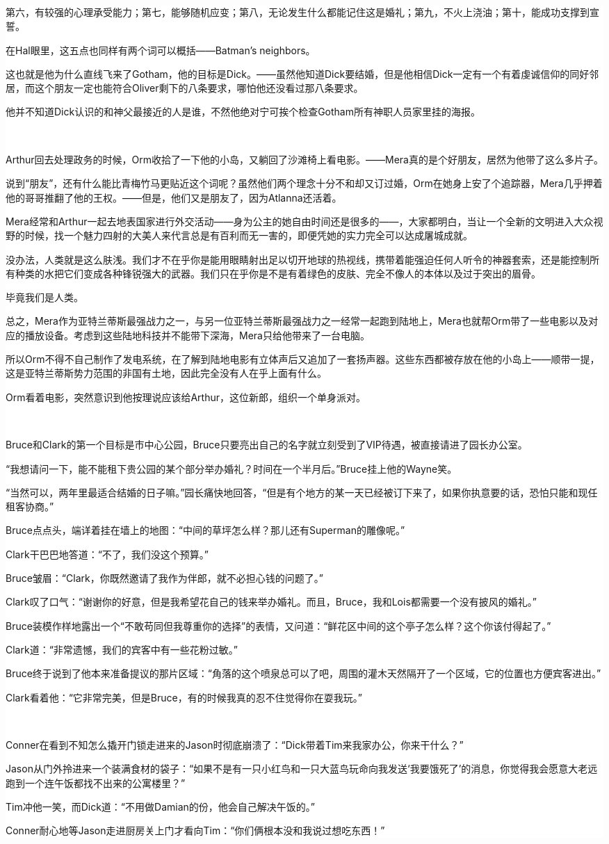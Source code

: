 第六，有较强的心理承受能力；第七，能够随机应变；第八，无论发生什么都能记住这是婚礼；第九，不火上浇油；第十，能成功支撑到宣誓。

在Hal眼里，这五点也同样有两个词可以概括——Batman’s neighbors。

这也就是他为什么直线飞来了Gotham，他的目标是Dick。——虽然他知道Dick要结婚，但是他相信Dick一定有一个有着虔诚信仰的同好邻居，而这个朋友一定也能符合Oliver剩下的八条要求，哪怕他还没看过那八条要求。

他并不知道Dick认识的和神父最接近的人是谁，不然他绝对宁可挨个检查Gotham所有神职人员家里挂的海报。

<br>

Arthur回去处理政务的时候，Orm收拾了一下他的小岛，又躺回了沙滩椅上看电影。——Mera真的是个好朋友，居然为他带了这么多片子。

说到“朋友”，还有什么能比青梅竹马更贴近这个词呢？虽然他们两个理念十分不和却又订过婚，Orm在她身上安了个追踪器，Mera几乎押着他的哥哥推翻了他的王权。——但是，他们又是朋友了，因为Atlanna还活着。

Mera经常和Arthur一起去地表国家进行外交活动——身为公主的她自由时间还是很多的——，大家都明白，当让一个全新的文明进入大众视野的时候，找一个魅力四射的大美人来代言总是有百利而无一害的，即便凭她的实力完全可以达成屠城成就。

没办法，人类就是这么肤浅。我们才不在乎你是能用眼睛射出足以切开地球的热视线，携带着能强迫任何人听令的神器套索，还是能控制所有种类的水把它们变成各种锋锐强大的武器。我们只在乎你是不是有着绿色的皮肤、完全不像人的本体以及过于突出的眉骨。

毕竟我们是人类。

总之，Mera作为亚特兰蒂斯最强战力之一，与另一位亚特兰蒂斯最强战力之一经常一起跑到陆地上，Mera也就帮Orm带了一些电影以及对应的播放设备。考虑到这些陆地科技并不能带下深海，Mera只给他带来了一台电脑。

所以Orm不得不自己制作了发电系统，在了解到陆地电影有立体声后又追加了一套扬声器。这些东西都被存放在他的小岛上——顺带一提，这是亚特兰蒂斯势力范围的非国有土地，因此完全没有人在乎上面有什么。

Orm看着电影，突然意识到他按理说应该给Arthur，这位新郎，组织一个单身派对。

<br>

Bruce和Clark的第一个目标是市中心公园，Bruce只要亮出自己的名字就立刻受到了VIP待遇，被直接请进了园长办公室。

“我想请问一下，能不能租下贵公园的某个部分举办婚礼？时间在一个半月后。”Bruce挂上他的Wayne笑。

“当然可以，两年里最适合结婚的日子嘛。”园长痛快地回答，“但是有个地方的某一天已经被订下来了，如果你执意要的话，恐怕只能和现任租客协商。”

Bruce点点头，端详着挂在墙上的地图：“中间的草坪怎么样？那儿还有Superman的雕像呢。”

Clark干巴巴地答道：“不了，我们没这个预算。”

Bruce皱眉：“Clark，你既然邀请了我作为伴郎，就不必担心钱的问题了。”

Clark叹了口气：“谢谢你的好意，但是我希望花自己的钱来举办婚礼。而且，Bruce，我和Lois都需要一个没有披风的婚礼。”

Bruce装模作样地露出一个“不敢苟同但我尊重你的选择”的表情，又问道：“鲜花区中间的这个亭子怎么样？这个你该付得起了。”

Clark道：“非常遗憾，我们的宾客中有一些花粉过敏。”

Bruce终于说到了他本来准备提议的那片区域：“角落的这个喷泉总可以了吧，周围的灌木天然隔开了一个区域，它的位置也方便宾客进出。”

Clark看着他：“它非常完美，但是Bruce，有的时候我真的忍不住觉得你在耍我玩。”

<br>

Conner在看到不知怎么撬开门锁走进来的Jason时彻底崩溃了：“Dick带着Tim来我家办公，你来干什么？”

Jason从门外拎进来一个装满食材的袋子：“如果不是有一只小红鸟和一只大蓝鸟玩命向我发送‘我要饿死了’的消息，你觉得我会愿意大老远跑到一个连午饭都找不出来的公寓楼里？”

Tim冲他一笑，而Dick道：“不用做Damian的份，他会自己解决午饭的。”

Conner耐心地等Jason走进厨房关上门才看向Tim：“你们俩根本没和我说过想吃东西！”
